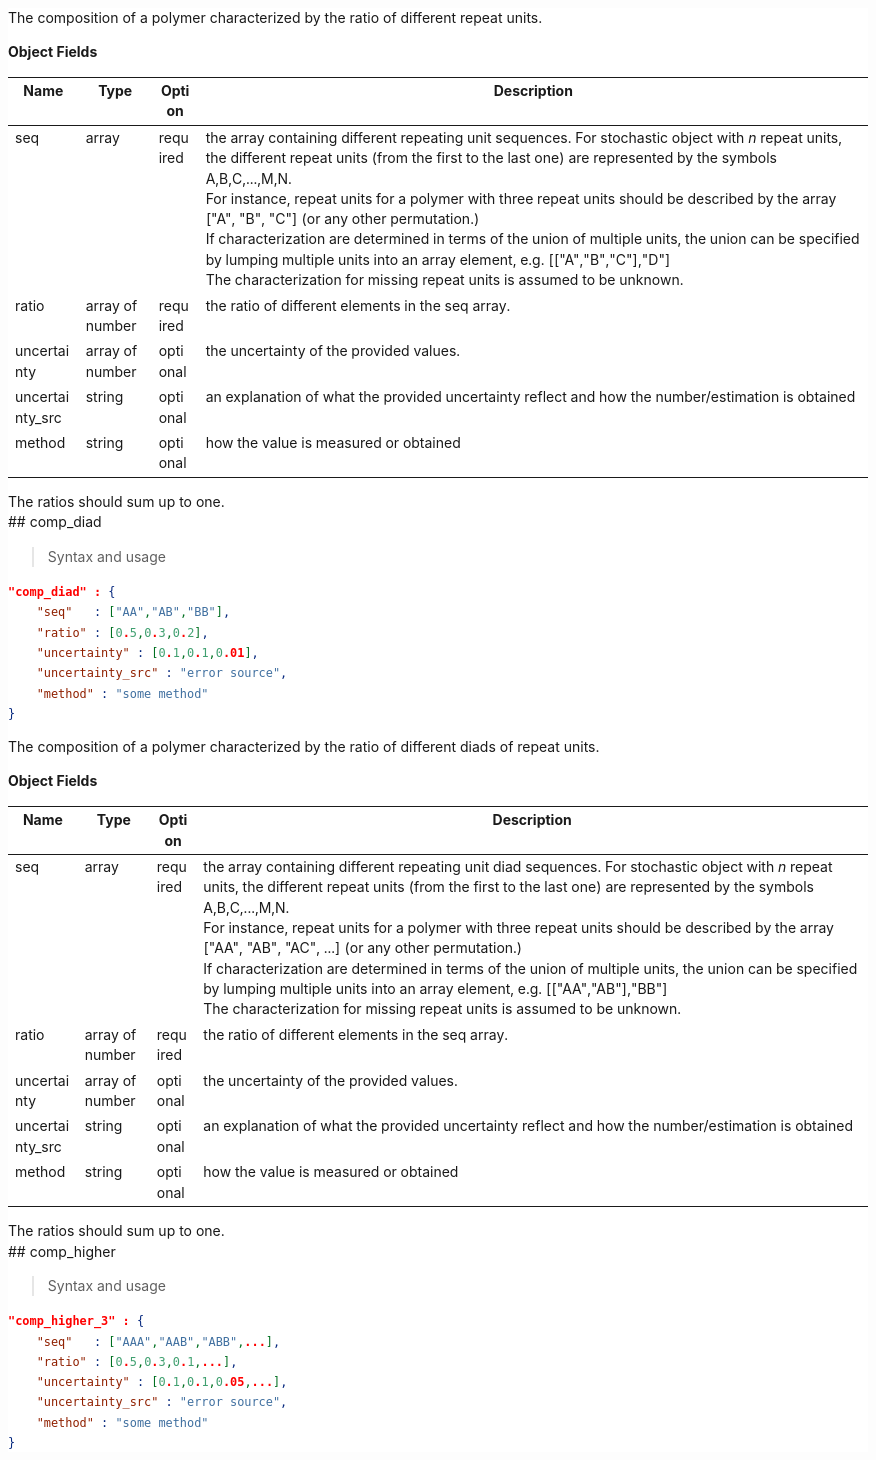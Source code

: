 The composition of a polymer characterized by the ratio of different repeat units.

**Object Fields**

| Name            | Type            | Option   | Description                                                  |
| --------------- | --------------- | -------- | ------------------------------------------------------------ |
| seq             | array           | required | the array containing different repeating unit sequences. For stochastic object with *n* repeat units, the different repeat units (from the first to the last one) are represented by the symbols A,B,C,...,M,N. <br />For instance, repeat units for a polymer with three repeat units should be described by the array \["A", "B", "C"] (or any other permutation.) <br />If characterization are determined in terms of the union of multiple units, the union can be specified by lumping multiple units into an array element, e.g. [["A","B","C"],"D"]<br />The characterization for missing repeat units is assumed to be unknown. |
| ratio           | array of number | required | the ratio of different elements in the seq array.            |
| uncertainty     | array of number | optional | the uncertainty of the provided values.                      |
| uncertainty_src | string          | optional | an explanation of what the provided uncertainty reflect and how the number/estimation is obtained |
| method          | string          | optional | how the value is measured or obtained                        |

<aside class="notice">The ratios should sum up to one.</aside>
## comp_diad

> Syntax and usage

```json
"comp_diad" : {
    "seq" 	: ["AA","AB","BB"],
    "ratio" : [0.5,0.3,0.2],
    "uncertainty" : [0.1,0.1,0.01],
    "uncertainty_src" : "error source",
    "method" : "some method"
}
```

The composition of a polymer characterized by the ratio of different diads of repeat units.

**Object Fields**

| Name            | Type            | Option   | Description                                                  |
| --------------- | --------------- | -------- | ------------------------------------------------------------ |
| seq             | array           | required | the array containing different repeating unit diad sequences. For stochastic object with *n* repeat units, the different repeat units (from the first to the last one) are represented by the symbols A,B,C,...,M,N. <br />For instance, repeat units for a polymer with three repeat units should be described by the array \["AA", "AB", "AC", ...] (or any other permutation.) <br />If characterization are determined in terms of the union of multiple units, the union can be specified by lumping multiple units into an array element, e.g. [["AA","AB"],"BB"]<br />The characterization for missing repeat units is assumed to be unknown. |
| ratio           | array of number | required | the ratio of different elements in the seq array.            |
| uncertainty     | array of number | optional | the uncertainty of the provided values.                      |
| uncertainty_src | string          | optional | an explanation of what the provided uncertainty reflect and how the number/estimation is obtained |
| method          | string          | optional | how the value is measured or obtained                        |

<aside class="notice">The ratios should sum up to one.</aside>
## comp_higher

> Syntax and usage

```json
"comp_higher_3" : {
    "seq" 	: ["AAA","AAB","ABB",...],
    "ratio" : [0.5,0.3,0.1,...],
    "uncertainty" : [0.1,0.1,0.05,...],
    "uncertainty_src" : "error source",
    "method" : "some method"
}
```
